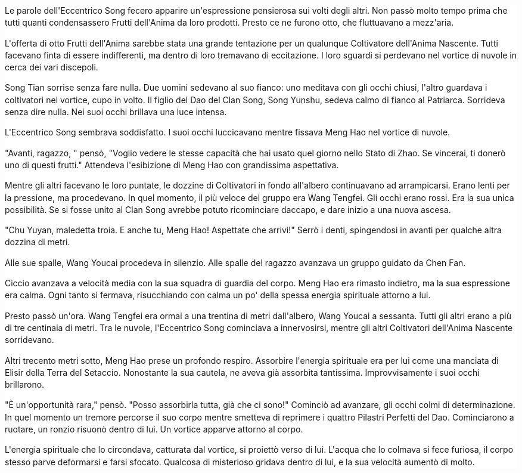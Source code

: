 Le parole dell'Eccentrico Song fecero apparire un'espressione pensierosa sui volti degli altri. Non passò molto tempo prima che tutti quanti condensassero Frutti dell'Anima da loro prodotti. Presto ce ne furono otto, che fluttuavano a mezz'aria.


L'offerta di otto Frutti dell'Anima sarebbe stata una grande tentazione per un qualunque Coltivatore dell'Anima Nascente. Tutti facevano finta di essere indifferenti, ma dentro di loro tremavano di eccitazione. I loro sguardi si perdevano nel vortice di nuvole in cerca dei vari discepoli.


Song Tian sorrise senza fare nulla. Due uomini sedevano al suo fianco: uno meditava con gli occhi chiusi, l'altro guardava i coltivatori nel vortice, cupo in volto. Il figlio del Dao del Clan Song, Song Yunshu, sedeva calmo di fianco al Patriarca. Sorrideva senza dire nulla. Nei suoi occhi brillava una luce intensa.


L'Eccentrico Song sembrava soddisfatto. I suoi occhi luccicavano mentre fissava Meng Hao nel vortice di nuvole.


"Avanti, ragazzo, " pensò, "Voglio vedere le stesse capacità che hai usato quel giorno nello Stato di Zhao. Se vincerai, ti donerò uno di questi frutti." Attendeva l'esibizione di Meng Hao con grandissima aspettativa.


Mentre gli altri facevano le loro puntate, le dozzine di Coltivatori in fondo all'albero continuavano ad arrampicarsi. Erano lenti per la pressione, ma procedevano. In quel momento, il più veloce del gruppo era Wang Tengfei. Gli occhi erano rossi. Era la sua unica possibilità. Se si fosse unito al Clan Song avrebbe potuto ricominciare daccapo, e dare inizio a una nuova ascesa.


"Chu Yuyan, maledetta troia. E anche tu, Meng Hao! Aspettate che arrivi!" Serrò i denti, spingendosi in avanti per qualche altra dozzina di metri.


Alle sue spalle, Wang Youcai procedeva in silenzio. Alle spalle del ragazzo avanzava un gruppo guidato da Chen Fan.


Ciccio avanzava a velocità media con la sua squadra di guardia del corpo. Meng Hao era rimasto indietro, ma la sua espressione era calma. Ogni tanto si fermava, risucchiando con calma un po' della spessa energia spirituale attorno a lui.


Presto passò un'ora. Wang Tengfei era ormai a una trentina di metri dall'albero, Wang Youcai a sessanta. Tutti gli altri erano a più di tre centinaia di metri. Tra le nuvole, l'Eccentrico Song cominciava a innervosirsi, mentre gli altri Coltivatori dell'Anima Nascente sorridevano.


Altri trecento metri sotto, Meng Hao prese un profondo respiro. Assorbire l'energia spirituale era per lui come una manciata di Elisir della Terra del Setaccio. Nonostante la sua cautela, ne aveva già assorbita tantissima. Improvvisamente i suoi occhi brillarono.


"È un'opportunità rara," pensò. "Posso assorbirla tutta, già che ci sono!" Cominciò ad avanzare, gli occhi colmi di determinazione. In quel momento un tremore percorse il suo corpo mentre smetteva di reprimere i quattro Pilastri Perfetti del Dao. Cominciarono a ruotare, un ronzio risuonò dentro di lui. Un vortice apparve attorno al corpo.


L'energia spirituale che lo circondava, catturata dal vortice, si proiettò verso di lui. L'acqua che lo colmava si fece furiosa, il corpo stesso parve deformarsi e farsi sfocato. Qualcosa di misterioso gridava dentro di lui, e la sua velocità aumentò di molto.
